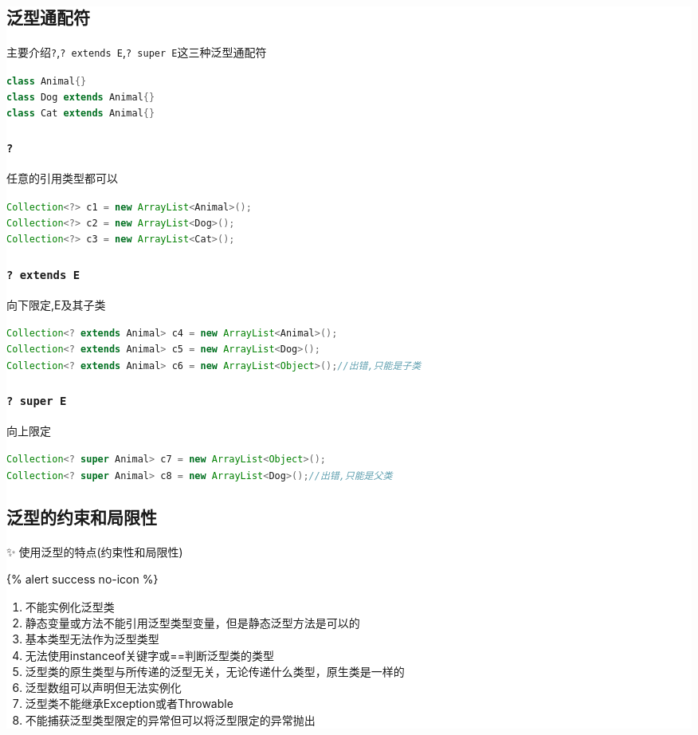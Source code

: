 

## 泛型通配符

主要介绍`?`,`? extends E`,`? super E`这三种泛型通配符

```java
class Animal{}
class Dog extends Animal{}
class Cat extends Animal{}
```

### `?`

任意的引用类型都可以

```java
Collection<?> c1 = new ArrayList<Animal>();
Collection<?> c2 = new ArrayList<Dog>();
Collection<?> c3 = new ArrayList<Cat>();
```

### `? extends E`

向下限定,E及其子类

```java
Collection<? extends Animal> c4 = new ArrayList<Animal>();
Collection<? extends Animal> c5 = new ArrayList<Dog>();
Collection<? extends Animal> c6 = new ArrayList<Object>();//出错,只能是子类
```

### `? super E`

向上限定

```java
Collection<? super Animal> c7 = new ArrayList<Object>();
Collection<? super Animal> c8 = new ArrayList<Dog>();//出错,只能是父类
```

## 泛型的约束和局限性

:sparkles: 使用泛型的特点(约束性和局限性)

{% alert success no-icon %}

1. 不能实例化泛型类
2. 静态变量或方法不能引用泛型类型变量，但是静态泛型方法是可以的
3. 基本类型无法作为泛型类型
4. 无法使用instanceof关键字或==判断泛型类的类型
5. 泛型类的原生类型与所传递的泛型无关，无论传递什么类型，原生类是一样的
6. 泛型数组可以声明但无法实例化
7. 泛型类不能继承Exception或者Throwable
8. 不能捕获泛型类型限定的异常但可以将泛型限定的异常抛出
